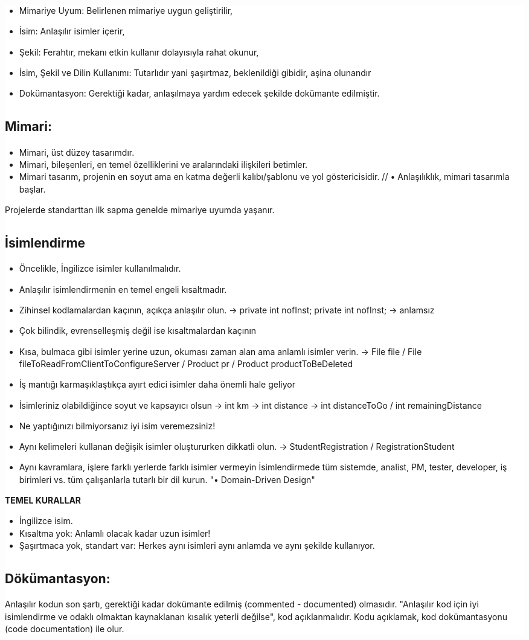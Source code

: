 - Mimariye Uyum: Belirlenen mimariye uygun geliştirilir,
    
- İsim: Anlaşılır isimler içerir,
    
- Şekil: Ferahtır, mekanı etkin kullanır dolayısıyla rahat okunur,
    
- İsim, Şekil ve Dilin Kullanımı: Tutarlıdır yani şaşırtmaz, beklenildiği gibidir, aşina olunandır
    
- Dokümantasyon: Gerektiği kadar, anlaşılmaya yardım edecek şekilde dokümante edilmiştir.
    

## Mimari:

- Mimari, üst düzey tasarımdır.
- Mimari, bileşenleri, en temel özelliklerini ve aralarındaki ilişkileri betimler.
- Mimari tasarım, projenin en soyut ama en katma değerli kalıbı/şablonu ve yol göstericisidir. // • Anlaşılıklık, mimari tasarımla başlar.

Projelerde standarttan ilk sapma genelde mimariye uyumda yaşanır.

## İsimlendirme

- Öncelikle, İngilizce isimler kullanılmalıdır.
    
- Anlaşılır isimlendirmenin en temel engeli kısaltmadır.
    
- Zihinsel kodlamalardan kaçının, açıkça anlaşılır olun. -> private int nofInst; private int nofInst; -> anlamsız
    
- Çok bilindik, evrenselleşmiş değil ise kısaltmalardan kaçının
    
- Kısa, bulmaca gibi isimler yerine uzun, okuması zaman alan ama anlamlı isimler verin. -> File file / File fileToReadFromClientToConfigureServer / Product pr / Product productToBeDeleted
    
- İş mantığı karmaşıklaştıkça ayırt edici isimler daha önemli hale geliyor
    
- İsimleriniz olabildiğince soyut ve kapsayıcı olsun -> int km -> int distance -> int distanceToGo / int remainingDistance
    
- Ne yaptığınızı bilmiyorsanız iyi isim veremezsiniz!
    
- Aynı kelimeleri kullanan değişik isimler oluştururken dikkatli olun. -> StudentRegistration / RegistrationStudent
    
- Aynı kavramlara, işlere farklı yerlerde farklı isimler vermeyin İsimlendirmede tüm sistemde, analist, PM, tester, developer, iş birimleri vs. tüm çalışanlarla tutarlı bir dil kurun. "• Domain-Driven Design"
    

**TEMEL KURALLAR**

- İngilizce isim.
- Kısaltma yok: Anlamlı olacak kadar uzun isimler!
- Şaşırtmaca yok, standart var: Herkes aynı isimleri aynı anlamda ve aynı şekilde kullanıyor.

## Dökümantasyon:

Anlaşılır kodun son şartı, gerektiği kadar dokümante edilmiş (commented - documented) olmasıdır. "Anlaşılır kod için iyi isimlendirme ve odaklı olmaktan kaynaklanan kısalık yeterli değilse", kod açıklanmalıdır. Kodu açıklamak, kod dokümantasyonu (code documentation) ile olur.
